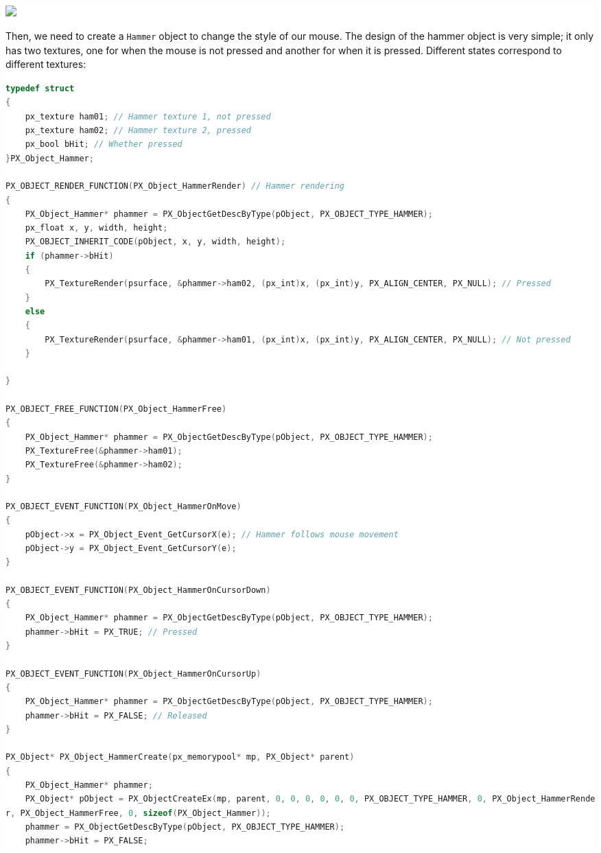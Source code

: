 ![](assets/img/18.4.gif)

Then, we need to create a `Hammer` object to change the style of our mouse. The design of the hammer object is very simple; it only has two textures, one for when the mouse is not pressed and another for when it is pressed. Different states correspond to different textures:

```c
typedef struct
{
    px_texture ham01; // Hammer texture 1, not pressed
    px_texture ham02; // Hammer texture 2, pressed
    px_bool bHit; // Whether pressed
}PX_Object_Hammer;

PX_OBJECT_RENDER_FUNCTION(PX_Object_HammerRender) // Hammer rendering
{
    PX_Object_Hammer* phammer = PX_ObjectGetDescByType(pObject, PX_OBJECT_TYPE_HAMMER);
    px_float x, y, width, height;
    PX_OBJECT_INHERIT_CODE(pObject, x, y, width, height);
    if (phammer->bHit)
    {
        PX_TextureRender(psurface, &phammer->ham02, (px_int)x, (px_int)y, PX_ALIGN_CENTER, PX_NULL); // Pressed
    }
    else
    {
        PX_TextureRender(psurface, &phammer->ham01, (px_int)x, (px_int)y, PX_ALIGN_CENTER, PX_NULL); // Not pressed
    }
    
}

PX_OBJECT_FREE_FUNCTION(PX_Object_HammerFree)
{
    PX_Object_Hammer* phammer = PX_ObjectGetDescByType(pObject, PX_OBJECT_TYPE_HAMMER);
    PX_TextureFree(&phammer->ham01);
    PX_TextureFree(&phammer->ham02);
}

PX_OBJECT_EVENT_FUNCTION(PX_Object_HammerOnMove)
{
    pObject->x = PX_Object_Event_GetCursorX(e); // Hammer follows mouse movement
    pObject->y = PX_Object_Event_GetCursorY(e);
}

PX_OBJECT_EVENT_FUNCTION(PX_Object_HammerOnCursorDown)
{
    PX_Object_Hammer* phammer = PX_ObjectGetDescByType(pObject, PX_OBJECT_TYPE_HAMMER);
    phammer->bHit = PX_TRUE; // Pressed
}

PX_OBJECT_EVENT_FUNCTION(PX_Object_HammerOnCursorUp)
{
    PX_Object_Hammer* phammer = PX_ObjectGetDescByType(pObject, PX_OBJECT_TYPE_HAMMER);
    phammer->bHit = PX_FALSE; // Released
}

PX_Object* PX_Object_HammerCreate(px_memorypool* mp, PX_Object* parent)
{
    PX_Object_Hammer* phammer;
    PX_Object* pObject = PX_ObjectCreateEx(mp, parent, 0, 0, 0, 0, 0, 0, PX_OBJECT_TYPE_HAMMER, 0, PX_Object_HammerRender, PX_Object_HammerFree, 0, sizeof(PX_Object_Hammer));
    phammer = PX_ObjectGetDescByType(pObject, PX_OBJECT_TYPE_HAMMER);
    phammer->bHit = PX_FALSE;
```